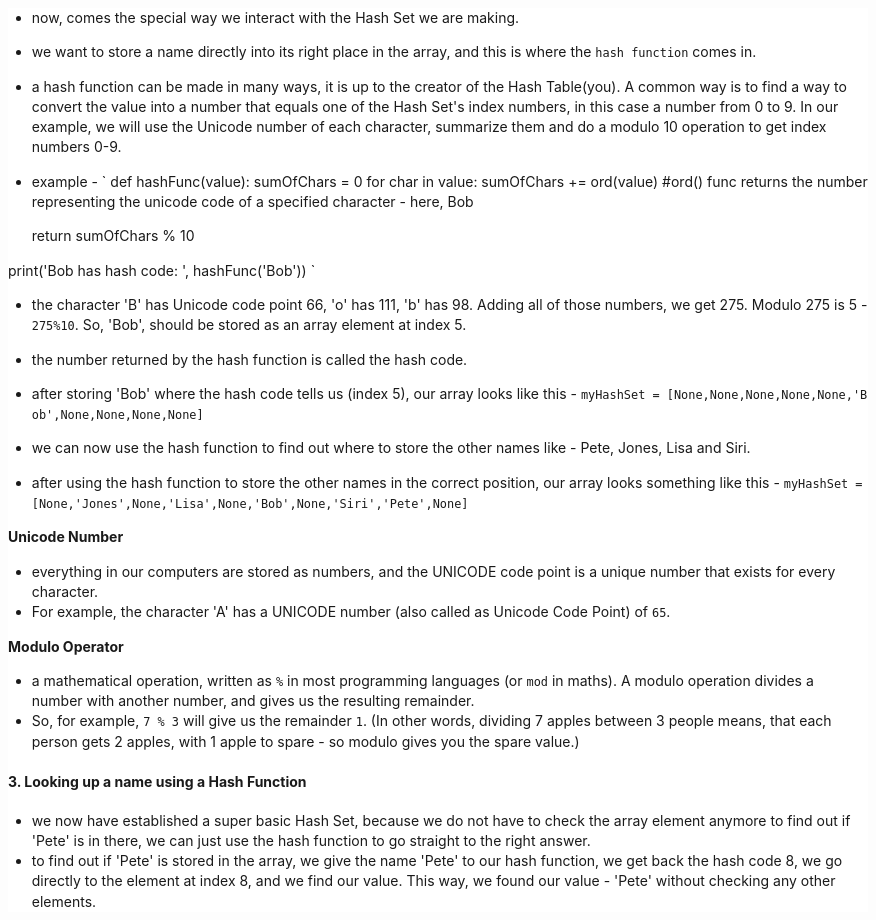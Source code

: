 - now, comes the special way we interact with the Hash Set we are making.
- we want to store a name directly into its right place in the array, and this is where the `hash function` comes in.
- a hash function can be made in many ways, it is up to the creator of the Hash Table(you). A common way is to find a way to convert the value into a number that equals one of the Hash Set's index numbers, in this case a number from 0 to 9. In our example, we will use the Unicode number of each character, summarize them and do a modulo 10 operation to get index numbers 0-9.

- example -
`
def hashFunc(value):
    sumOfChars = 0
    for char in value:
        sumOfChars += ord(value) #ord() func returns the number representing the unicode code of a specified character - here, Bob

    return sumOfChars % 10

print('Bob has hash code: ', hashFunc('Bob'))
`

- the character 'B' has Unicode code point 66, 'o' has 111, 'b' has 98. Adding all of those numbers, we get 275. Modulo 275 is 5 - `275%10`. So, 'Bob', should be stored as an array element at index 5.
- the number returned by the hash function is called the hash code.

- after storing 'Bob' where the hash code tells us (index 5), our array looks like this -
`
myHashSet = [None,None,None,None,None,'Bob',None,None,None,None]
`

- we can now use the hash function to find out where to store the other names like - Pete, Jones, Lisa and Siri.
- after using the hash function to store the other names in the correct position, our array looks something like this -
`
myHashSet = [None,'Jones',None,'Lisa',None,'Bob',None,'Siri','Pete',None]
`

**Unicode Number**

- everything in our computers are stored as numbers, and the UNICODE code point is a unique number that exists for every character.
- For example, the character 'A' has a UNICODE number (also called as Unicode Code Point) of `65`.

**Modulo Operator**

- a mathematical operation, written as `%` in most programming languages (or `mod` in maths). A modulo operation divides a number with another number, and gives us the resulting remainder. 
- So, for example, `7 % 3` will give us the remainder `1`. (In other words, dividing 7 apples between 3 people means, that each person gets 2 apples, with 1 apple to spare - so modulo gives you the spare value.)

#### 3. Looking up a name using a Hash Function

- we now have established a super basic Hash Set, because we do not have to check the array element anymore to find out if 'Pete' is in there, we can just use the hash function to go straight to the right answer.
- to find out if 'Pete' is stored in the array, we give the name 'Pete' to our hash function, we get back the hash code 8, we go directly to the element at index 8, and we find our value. This way, we found our value - 'Pete' without checking any other elements.
